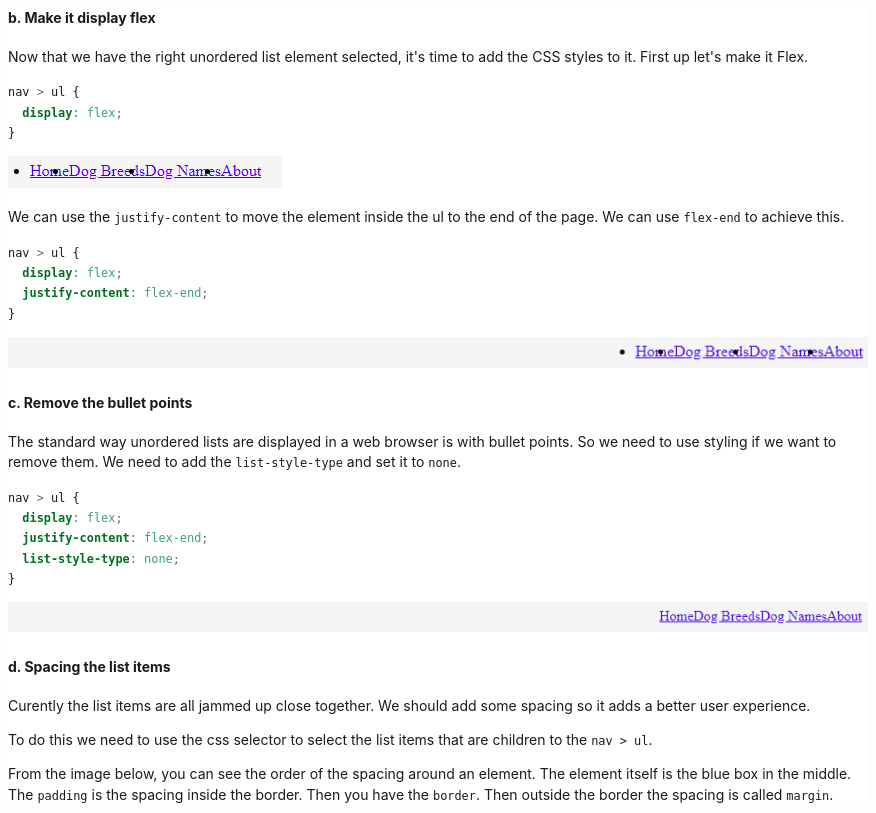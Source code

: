 #### b. Make it display flex
  
  Now that we have the right unordered list element selected, it's time to add the CSS styles to it. First up let's make it Flex.

  ```css
  nav > ul {
    display: flex;
  }
  ```

  ![navigation with flex applied](./.worksheet-assets/ul-style-p01.png)

  We can use the `justify-content` to move the element inside the ul to the end of the page. We can use `flex-end` to achieve this.

  ```css
  nav > ul {
    display: flex;
    justify-content: flex-end;
  }
  ```

  ![navigation with flex-end applied](./.worksheet-assets/ul-style-p02.png)

#### c. Remove the bullet points

  The standard way unordered lists are displayed in a web browser is with bullet points. So we need to use styling if we want to remove them. We need to add the `list-style-type` and set it to `none`.
 
  ```css
  nav > ul {
    display: flex;
    justify-content: flex-end;
    list-style-type: none;
  }
  ```

  ![navigation remove bullet points](./.worksheet-assets/ul-style-p03.png)
  
#### d. Spacing the list items

  Curently the list items are all jammed up close together. We should add some spacing so it adds a better user experience.

  To do this we need to use the css selector to select the list items that are children to the `nav > ul`.

  From the image below, you can see the order of the spacing around an element. The element itself is the blue box in the middle. The `padding` is the spacing inside the border. Then you have the `border`. Then outside the border the spacing is called `margin`.
